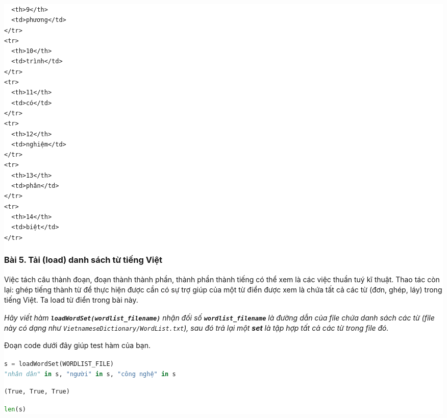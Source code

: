       <th>9</th>
      <td>phương</td>
    </tr>
    <tr>
      <th>10</th>
      <td>trình</td>
    </tr>
    <tr>
      <th>11</th>
      <td>có</td>
    </tr>
    <tr>
      <th>12</th>
      <td>nghiệm</td>
    </tr>
    <tr>
      <th>13</th>
      <td>phân</td>
    </tr>
    <tr>
      <th>14</th>
      <td>biệt</td>
    </tr>
  </tbody>
</table>
</div>



### Bài 5. Tải (load) danh sách từ tiếng Việt

Việc tách câu thành đoạn, đoạn thành thành phần, thành phần thành tiếng có thể xem là các việc thuần tuý kĩ thuật. Thao tác còn lại: ghép tiếng thành từ để thực hiện được cần có sự trợ giúp của một từ điển được xem là chứa tất cả các từ (đơn, ghép, láy) trong tiếng Việt. Ta load từ điển trong bài này.


*Hãy viết hàm **`loadWordSet(wordlist_filename)`** nhận đối số **`wordlist_filename`** là đường dẫn của file chứa danh sách các từ (file này có dạng như `VietnameseDictionary/WordList.txt`), sau đó trả lại một **set** là tập hợp tất cả các từ trong file đó.*

Đoạn code dưới đây giúp test hàm của bạn.


```python
s = loadWordSet(WORDLIST_FILE)
"nhân dân" in s, "người" in s, "công nghệ" in s
```




    (True, True, True)




```python
len(s)
```
